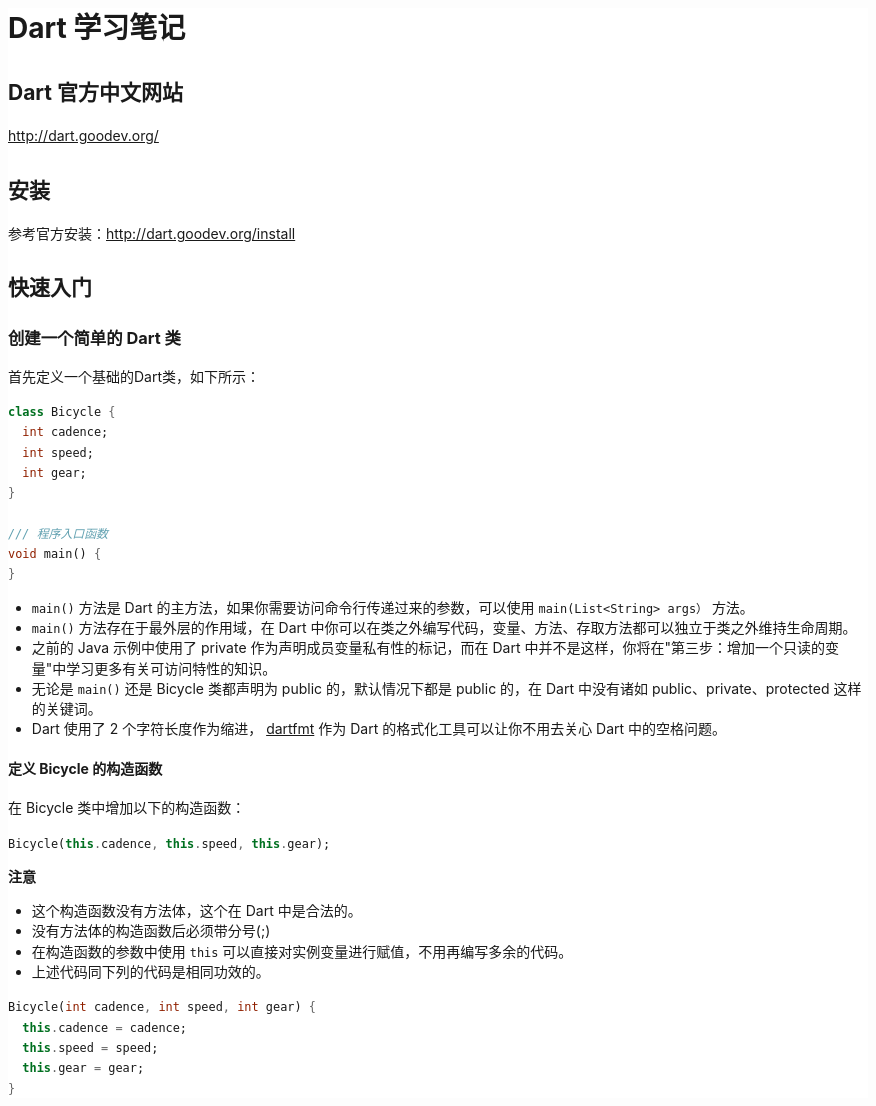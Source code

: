 # Dart 学习笔记

## Dart 官方中文网站

http://dart.goodev.org/

## 安装

参考官方安装：http://dart.goodev.org/install

## 快速入门

### 创建一个简单的 Dart 类

首先定义一个基础的Dart类，如下所示：

```dart
class Bicycle {
  int cadence;
  int speed;
  int gear;
}

/// 程序入口函数
void main() {
}
```

- `main()` 方法是 Dart 的主方法，如果你需要访问命令行传递过来的参数，可以使用 `main(List<String> args）` 方法。
- `main()` 方法存在于最外层的作用域，在 Dart 中你可以在类之外编写代码，变量、方法、存取方法都可以独立于类之外维持生命周期。
- 之前的 Java 示例中使用了 private 作为声明成员变量私有性的标记，而在 Dart 中并不是这样，你将在"第三步：增加一个只读的变量"中学习更多有关可访问特性的知识。
- 无论是 `main()` 还是 Bicycle 类都声明为 public 的，默认情况下都是 public 的，在 Dart 中没有诸如 public、private、protected 这样的关键词。
- Dart 使用了 2 个字符长度作为缩进， [dartfmt](https://github.com/dart-lang/dart_style#readme) 作为 Dart 的格式化工具可以让你不用去关心 Dart 中的空格问题。

#### 定义 Bicycle 的构造函数

在 Bicycle 类中增加以下的构造函数：

```dart
Bicycle(this.cadence, this.speed, this.gear);
```

**注意**

- 这个构造函数没有方法体，这个在 Dart 中是合法的。
- 没有方法体的构造函数后必须带分号(;)
- 在构造函数的参数中使用 `this` 可以直接对实例变量进行赋值，不用再编写多余的代码。
- 上述代码同下列的代码是相同功效的。

```dart
Bicycle(int cadence, int speed, int gear) {
  this.cadence = cadence;
  this.speed = speed;
  this.gear = gear;
}
```
